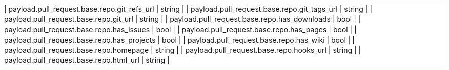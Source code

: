 | payload.pull_request.base.repo.git_refs_url                    | string                                                                                                                                                                                                                                                                                                                                                                                                                                                           |
| payload.pull_request.base.repo.git_tags_url                    | string                                                                                                                                                                                                                                                                                                                                                                                                                                                           |
| payload.pull_request.base.repo.git_url                         | string                                                                                                                                                                                                                                                                                                                                                                                                                                                           |
| payload.pull_request.base.repo.has_downloads                   | bool                                                                                                                                                                                                                                                                                                                                                                                                                                                             |
| payload.pull_request.base.repo.has_issues                      | bool                                                                                                                                                                                                                                                                                                                                                                                                                                                             |
| payload.pull_request.base.repo.has_pages                       | bool                                                                                                                                                                                                                                                                                                                                                                                                                                                             |
| payload.pull_request.base.repo.has_projects                    | bool                                                                                                                                                                                                                                                                                                                                                                                                                                                             |
| payload.pull_request.base.repo.has_wiki                        | bool                                                                                                                                                                                                                                                                                                                                                                                                                                                             |
| payload.pull_request.base.repo.homepage                        | string                                                                                                                                                                                                                                                                                                                                                                                                                                                           |
| payload.pull_request.base.repo.hooks_url                       | string                                                                                                                                                                                                                                                                                                                                                                                                                                                           |
| payload.pull_request.base.repo.html_url                        | string                                                                                                                                                                                                                                                                                                                                                                                                                                                           |